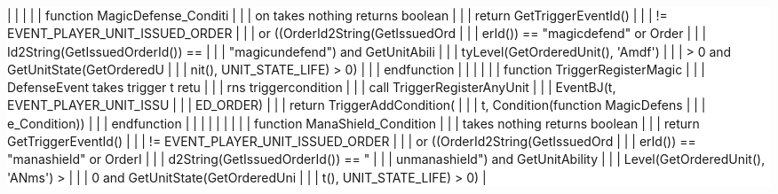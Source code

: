 |                                   |                                   |
|                                   |     function MagicDefense_Conditi |
|                                   | on takes nothing returns boolean  |
|                                   |       return GetTriggerEventId()  |
|                                   | != EVENT_PLAYER_UNIT_ISSUED_ORDER |
|                                   |  or ((OrderId2String(GetIssuedOrd |
|                                   | erId()) == "magicdefend" or Order |
|                                   | Id2String(GetIssuedOrderId()) ==  |
|                                   | "magicundefend") and GetUnitAbili |
|                                   | tyLevel(GetOrderedUnit(), 'Amdf') |
|                                   |  > 0 and GetUnitState(GetOrderedU |
|                                   | nit(), UNIT_STATE_LIFE) > 0)      |
|                                   |     endfunction                   |
|                                   |                                   |
|                                   |     function TriggerRegisterMagic |
|                                   | DefenseEvent takes trigger t retu |
|                                   | rns triggercondition              |
|                                   |       call TriggerRegisterAnyUnit |
|                                   | EventBJ(t, EVENT_PLAYER_UNIT_ISSU |
|                                   | ED_ORDER)                         |
|                                   |       return TriggerAddCondition( |
|                                   | t, Condition(function MagicDefens |
|                                   | e_Condition))                     |
|                                   |     endfunction                   |
|                                   |                                   |
|                                   |                                   |
|                                   |     function ManaShield_Condition |
|                                   |  takes nothing returns boolean    |
|                                   |       return GetTriggerEventId()  |
|                                   | != EVENT_PLAYER_UNIT_ISSUED_ORDER |
|                                   |  or ((OrderId2String(GetIssuedOrd |
|                                   | erId()) == "manashield" or OrderI |
|                                   | d2String(GetIssuedOrderId()) == " |
|                                   | unmanashield") and GetUnitAbility |
|                                   | Level(GetOrderedUnit(), 'ANms') > |
|                                   |  0 and GetUnitState(GetOrderedUni |
|                                   | t(), UNIT_STATE_LIFE) > 0)        |